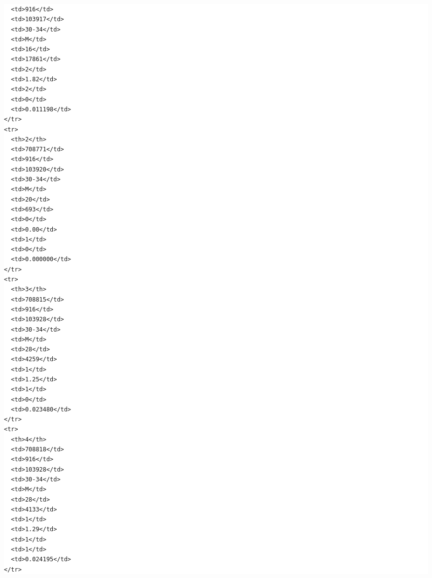       <td>916</td>
      <td>103917</td>
      <td>30-34</td>
      <td>M</td>
      <td>16</td>
      <td>17861</td>
      <td>2</td>
      <td>1.82</td>
      <td>2</td>
      <td>0</td>
      <td>0.011198</td>
    </tr>
    <tr>
      <th>2</th>
      <td>708771</td>
      <td>916</td>
      <td>103920</td>
      <td>30-34</td>
      <td>M</td>
      <td>20</td>
      <td>693</td>
      <td>0</td>
      <td>0.00</td>
      <td>1</td>
      <td>0</td>
      <td>0.000000</td>
    </tr>
    <tr>
      <th>3</th>
      <td>708815</td>
      <td>916</td>
      <td>103928</td>
      <td>30-34</td>
      <td>M</td>
      <td>28</td>
      <td>4259</td>
      <td>1</td>
      <td>1.25</td>
      <td>1</td>
      <td>0</td>
      <td>0.023480</td>
    </tr>
    <tr>
      <th>4</th>
      <td>708818</td>
      <td>916</td>
      <td>103928</td>
      <td>30-34</td>
      <td>M</td>
      <td>28</td>
      <td>4133</td>
      <td>1</td>
      <td>1.29</td>
      <td>1</td>
      <td>1</td>
      <td>0.024195</td>
    </tr>
  </tbody>
</table>
</div>
